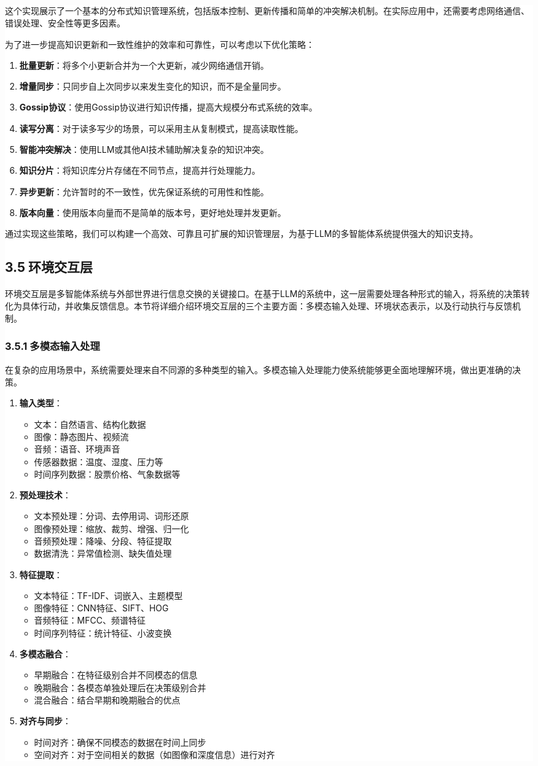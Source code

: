 这个实现展示了一个基本的分布式知识管理系统，包括版本控制、更新传播和简单的冲突解决机制。在实际应用中，还需要考虑网络通信、错误处理、安全性等更多因素。

为了进一步提高知识更新和一致性维护的效率和可靠性，可以考虑以下优化策略：

1. **批量更新**：将多个小更新合并为一个大更新，减少网络通信开销。

2. **增量同步**：只同步自上次同步以来发生变化的知识，而不是全量同步。

3. **Gossip协议**：使用Gossip协议进行知识传播，提高大规模分布式系统的效率。

4. **读写分离**：对于读多写少的场景，可以采用主从复制模式，提高读取性能。

5. **智能冲突解决**：使用LLM或其他AI技术辅助解决复杂的知识冲突。

6. **知识分片**：将知识库分片存储在不同节点，提高并行处理能力。

7. **异步更新**：允许暂时的不一致性，优先保证系统的可用性和性能。

8. **版本向量**：使用版本向量而不是简单的版本号，更好地处理并发更新。

通过实现这些策略，我们可以构建一个高效、可靠且可扩展的知识管理层，为基于LLM的多智能体系统提供强大的知识支持。

## 3.5 环境交互层

环境交互层是多智能体系统与外部世界进行信息交换的关键接口。在基于LLM的系统中，这一层需要处理各种形式的输入，将系统的决策转化为具体行动，并收集反馈信息。本节将详细介绍环境交互层的三个主要方面：多模态输入处理、环境状态表示，以及行动执行与反馈机制。

### 3.5.1 多模态输入处理

在复杂的应用场景中，系统需要处理来自不同源的多种类型的输入。多模态输入处理能力使系统能够更全面地理解环境，做出更准确的决策。

1. **输入类型**：
   - 文本：自然语言、结构化数据
   - 图像：静态图片、视频流
   - 音频：语音、环境声音
   - 传感器数据：温度、湿度、压力等
   - 时间序列数据：股票价格、气象数据等

2. **预处理技术**：
   - 文本预处理：分词、去停用词、词形还原
   - 图像预处理：缩放、裁剪、增强、归一化
   - 音频预处理：降噪、分段、特征提取
   - 数据清洗：异常值检测、缺失值处理

3. **特征提取**：
   - 文本特征：TF-IDF、词嵌入、主题模型
   - 图像特征：CNN特征、SIFT、HOG
   - 音频特征：MFCC、频谱特征
   - 时间序列特征：统计特征、小波变换

4. **多模态融合**：
   - 早期融合：在特征级别合并不同模态的信息
   - 晚期融合：各模态单独处理后在决策级别合并
   - 混合融合：结合早期和晚期融合的优点

5. **对齐与同步**：
   - 时间对齐：确保不同模态的数据在时间上同步
   - 空间对齐：对于空间相关的数据（如图像和深度信息）进行对齐
